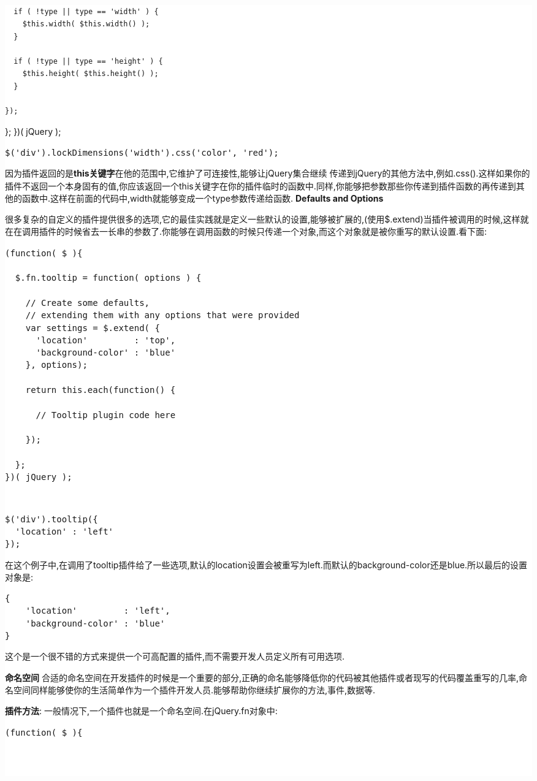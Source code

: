       if ( !type || type == 'width' ) {
        $this.width( $this.width() );
      }

      if ( !type || type == 'height' ) {
        $this.height( $this.height() );
      }

    });

  };
})( jQuery );</pre>
<pre>$('div').lockDimensions('width').css('color', 'red');</pre>
因为插件返回的是<strong>this关键字</strong>在他的范围中,它维护了可连接性,能够让jQuery集合继续
传递到jQuery的其他方法中,例如.css().这样如果你的插件不返回一个本身固有的值,你应该返回一个this关键字在你的插件临时的函数中.同样,你能够把参数那些你传递到插件函数的再传递到其他的函数中.这样在前面的代码中,width就能够变成一个type参数传递给函数.
<a name="Defaults_and_Options"></a><strong>Defaults and Options</strong>

<strong></strong>很多复杂的自定义的插件提供很多的选项,它的最佳实践就是定义一些默认的设置,能够被扩展的,(使用$.extend)当插件被调用的时候,这样就在在调用插件的时候省去一长串的参数了.你能够在调用函数的时候只传递一个对象,而这个对象就是被你重写的默认设置.看下面:
<pre>(function( $ ){

  $.fn.tooltip = function( options ) {  

    // Create some defaults,
    // extending them with any options that were provided
    var settings = $.extend( {
      'location'         : 'top',
      'background-color' : 'blue'
    }, options);

    return this.each(function() {        

      // Tooltip plugin code here

    });

  };
})( jQuery );</pre>
&nbsp;
<pre>$('div').tooltip({
  'location' : 'left'
});</pre>
在这个例子中,在调用了tooltip插件给了一些选项,默认的location设置会被重写为left.而默认的background-color还是blue.所以最后的设置对象是:
<pre>{
    'location'         : 'left',
    'background-color' : 'blue'
}</pre>
这个是一个很不错的方式来提供一个可高配置的插件,而不需要开发人员定义所有可用选项.

<a name="Namespacing"></a><strong>命名空间</strong>
合适的命名空间在开发插件的时候是一个重要的部分,正确的命名能够降低你的代码被其他插件或者现写的代码覆盖重写的几率,命名空间同样能够使你的生活简单作为一个插件开发人员.能够帮助你继续扩展你的方法,事件,数据等.

<a name="Plugin_Methods"></a><strong>插件方法</strong>:
一般情况下,一个插件也就是一个命名空间.在jQuery.fn对象中:
<pre>(function( $ ){
